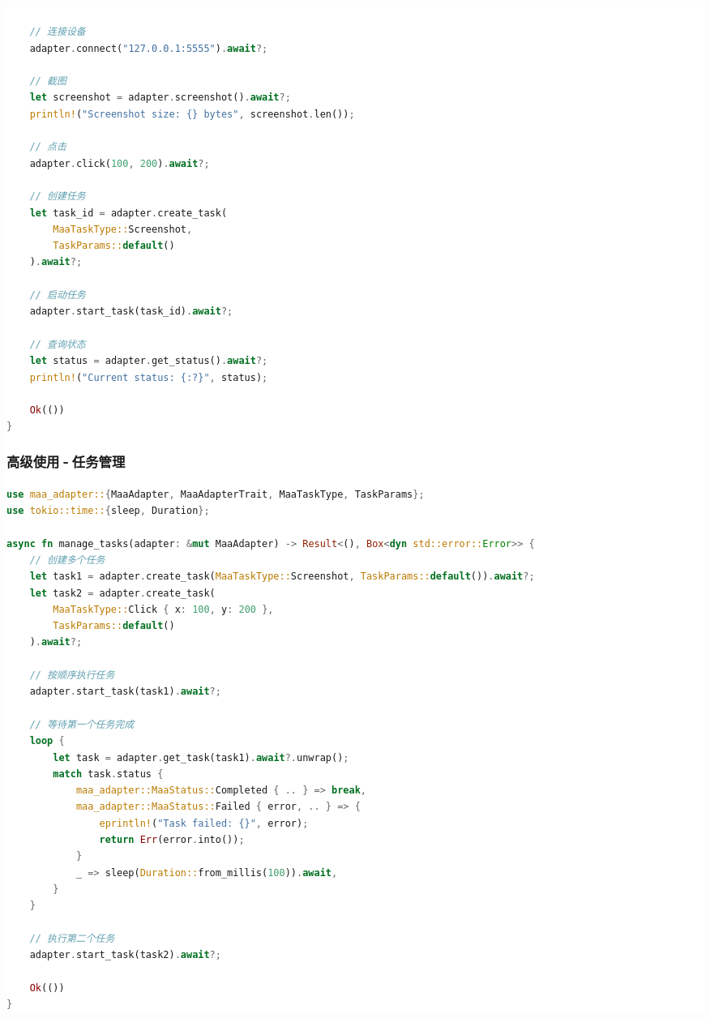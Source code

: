 ```rust
    
    // 连接设备
    adapter.connect("127.0.0.1:5555").await?;
    
    // 截图
    let screenshot = adapter.screenshot().await?;
    println!("Screenshot size: {} bytes", screenshot.len());
    
    // 点击
    adapter.click(100, 200).await?;
    
    // 创建任务
    let task_id = adapter.create_task(
        MaaTaskType::Screenshot,
        TaskParams::default()
    ).await?;
    
    // 启动任务
    adapter.start_task(task_id).await?;
    
    // 查询状态
    let status = adapter.get_status().await?;
    println!("Current status: {:?}", status);
    
    Ok(())
}
```

### 高级使用 - 任务管理

```rust
use maa_adapter::{MaaAdapter, MaaAdapterTrait, MaaTaskType, TaskParams};
use tokio::time::{sleep, Duration};

async fn manage_tasks(adapter: &mut MaaAdapter) -> Result<(), Box<dyn std::error::Error>> {
    // 创建多个任务
    let task1 = adapter.create_task(MaaTaskType::Screenshot, TaskParams::default()).await?;
    let task2 = adapter.create_task(
        MaaTaskType::Click { x: 100, y: 200 },
        TaskParams::default()
    ).await?;
    
    // 按顺序执行任务
    adapter.start_task(task1).await?;
    
    // 等待第一个任务完成
    loop {
        let task = adapter.get_task(task1).await?.unwrap();
        match task.status {
            maa_adapter::MaaStatus::Completed { .. } => break,
            maa_adapter::MaaStatus::Failed { error, .. } => {
                eprintln!("Task failed: {}", error);
                return Err(error.into());
            }
            _ => sleep(Duration::from_millis(100)).await,
        }
    }
    
    // 执行第二个任务
    adapter.start_task(task2).await?;
    
    Ok(())
}
```
